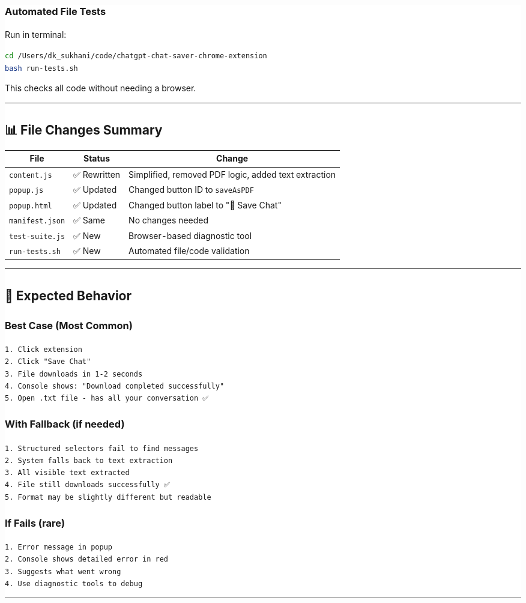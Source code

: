 ### **Automated File Tests**

Run in terminal:
```bash
cd /Users/dk_sukhani/code/chatgpt-chat-saver-chrome-extension
bash run-tests.sh
```

This checks all code without needing a browser.

---

## 📊 File Changes Summary

| File | Status | Change |
|------|--------|--------|
| `content.js` | ✅ Rewritten | Simplified, removed PDF logic, added text extraction |
| `popup.js` | ✅ Updated | Changed button ID to `saveAsPDF` |
| `popup.html` | ✅ Updated | Changed button label to "💾 Save Chat" |
| `manifest.json` | ✅ Same | No changes needed |
| `test-suite.js` | ✅ New | Browser-based diagnostic tool |
| `run-tests.sh` | ✅ New | Automated file/code validation |

---

## 🎯 Expected Behavior

### **Best Case (Most Common)**
```
1. Click extension
2. Click "Save Chat"
3. File downloads in 1-2 seconds
4. Console shows: "Download completed successfully"
5. Open .txt file - has all your conversation ✅
```

### **With Fallback (if needed)**
```
1. Structured selectors fail to find messages
2. System falls back to text extraction
3. All visible text extracted
4. File still downloads successfully ✅
5. Format may be slightly different but readable
```

### **If Fails (rare)**
```
1. Error message in popup
2. Console shows detailed error in red
3. Suggests what went wrong
4. Use diagnostic tools to debug
```

---